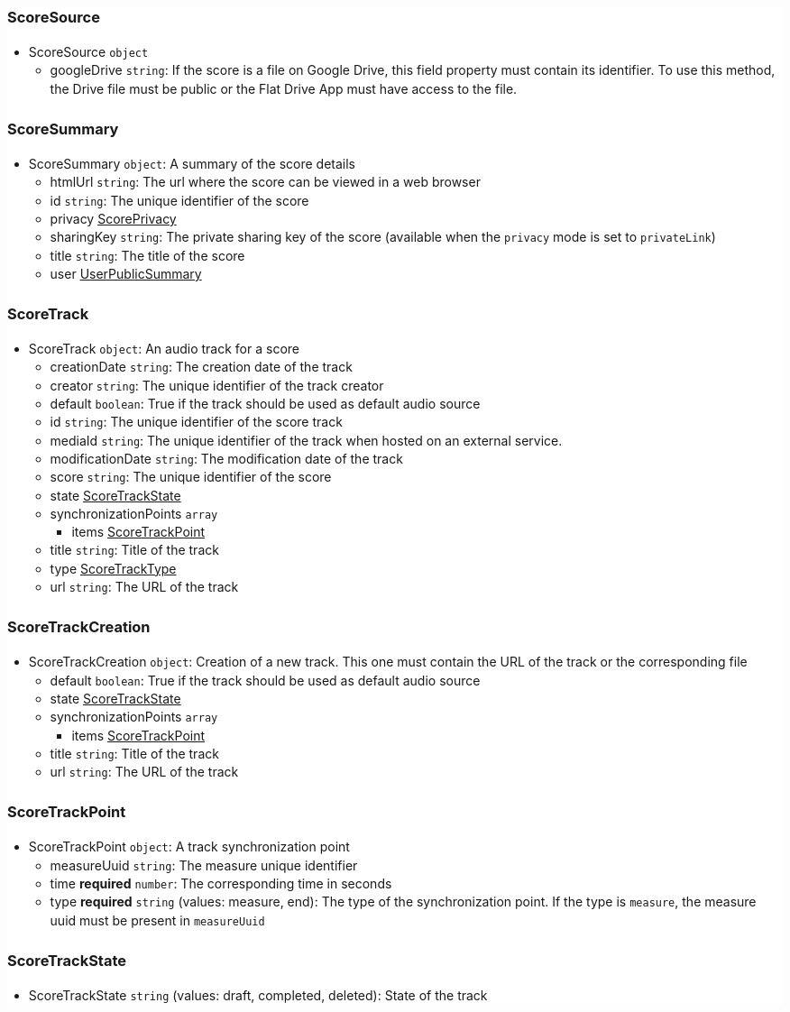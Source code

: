 ### ScoreSource
* ScoreSource `object`
  * googleDrive `string`: If the score is a file on Google Drive, this field property must contain its identifier. To use this method, the Drive file must be public or the Flat Drive App must have access to the file.

### ScoreSummary
* ScoreSummary `object`: A summary of the score details
  * htmlUrl `string`: The url where the score can be viewed in a web browser
  * id `string`: The unique identifier of the score
  * privacy [ScorePrivacy](#scoreprivacy)
  * sharingKey `string`: The private sharing key of the score (available when the `privacy` mode is set to `privateLink`)
  * title `string`: The title of the score
  * user [UserPublicSummary](#userpublicsummary)

### ScoreTrack
* ScoreTrack `object`: An audio track for a score
  * creationDate `string`: The creation date of the track
  * creator `string`: The unique identifier of the track creator
  * default `boolean`: True if the track should be used as default audio source
  * id `string`: The unique identifier of the score track
  * mediaId `string`: The unique identifier of the track when hosted on an external service.
  * modificationDate `string`: The modification date of the track
  * score `string`: The unique identifier of the score
  * state [ScoreTrackState](#scoretrackstate)
  * synchronizationPoints `array`
    * items [ScoreTrackPoint](#scoretrackpoint)
  * title `string`: Title of the track
  * type [ScoreTrackType](#scoretracktype)
  * url `string`: The URL of the track

### ScoreTrackCreation
* ScoreTrackCreation `object`: Creation of a new track. This one must contain the URL of the track or the corresponding file
  * default `boolean`: True if the track should be used as default audio source
  * state [ScoreTrackState](#scoretrackstate)
  * synchronizationPoints `array`
    * items [ScoreTrackPoint](#scoretrackpoint)
  * title `string`: Title of the track
  * url `string`: The URL of the track

### ScoreTrackPoint
* ScoreTrackPoint `object`: A track synchronization point
  * measureUuid `string`: The measure unique identifier
  * time **required** `number`: The corresponding time in seconds
  * type **required** `string` (values: measure, end): The type of the synchronization point. If the type is `measure`, the measure uuid must be present in `measureUuid`

### ScoreTrackState
* ScoreTrackState `string` (values: draft, completed, deleted): State of the track
